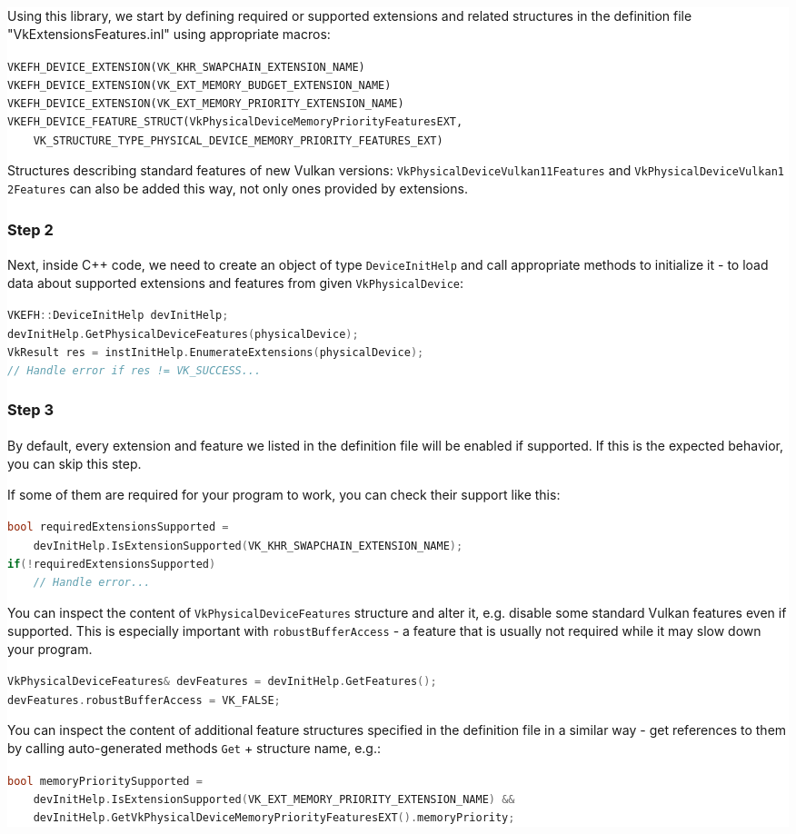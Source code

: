 Using this library, we start by defining required or supported extensions and related structures in the definition file "VkExtensionsFeatures.inl" using appropriate macros:

```
VKEFH_DEVICE_EXTENSION(VK_KHR_SWAPCHAIN_EXTENSION_NAME)
VKEFH_DEVICE_EXTENSION(VK_EXT_MEMORY_BUDGET_EXTENSION_NAME)
VKEFH_DEVICE_EXTENSION(VK_EXT_MEMORY_PRIORITY_EXTENSION_NAME)
VKEFH_DEVICE_FEATURE_STRUCT(VkPhysicalDeviceMemoryPriorityFeaturesEXT,
    VK_STRUCTURE_TYPE_PHYSICAL_DEVICE_MEMORY_PRIORITY_FEATURES_EXT)
```

Structures describing standard features of new Vulkan versions: `VkPhysicalDeviceVulkan11Features` and `VkPhysicalDeviceVulkan12Features` can also be added this way, not only ones provided by extensions.

### Step 2

Next, inside C++ code, we need to create an object of type `DeviceInitHelp` and call appropriate methods to initialize it - to load data about supported extensions and features from given `VkPhysicalDevice`:

```cpp
VKEFH::DeviceInitHelp devInitHelp;
devInitHelp.GetPhysicalDeviceFeatures(physicalDevice);
VkResult res = instInitHelp.EnumerateExtensions(physicalDevice);
// Handle error if res != VK_SUCCESS...
```

### Step 3

By default, every extension and feature we listed in the definition file will be enabled if supported. If this is the expected behavior, you can skip this step.

If some of them are required for your program to work, you can check their support like this:

```cpp
bool requiredExtensionsSupported =
    devInitHelp.IsExtensionSupported(VK_KHR_SWAPCHAIN_EXTENSION_NAME);
if(!requiredExtensionsSupported)
    // Handle error...
```

You can inspect the content of `VkPhysicalDeviceFeatures` structure and alter it, e.g. disable some standard Vulkan features even if supported. This is especially important with `robustBufferAccess` - a feature that is usually not required while it may slow down your program.

```cpp
VkPhysicalDeviceFeatures& devFeatures = devInitHelp.GetFeatures();
devFeatures.robustBufferAccess = VK_FALSE;
```

You can inspect the content of additional feature structures specified in the definition file in a similar way - get references to them by calling auto-generated methods `Get` + structure name, e.g.:

```cpp
bool memoryPrioritySupported =
    devInitHelp.IsExtensionSupported(VK_EXT_MEMORY_PRIORITY_EXTENSION_NAME) &&
    devInitHelp.GetVkPhysicalDeviceMemoryPriorityFeaturesEXT().memoryPriority;
```
